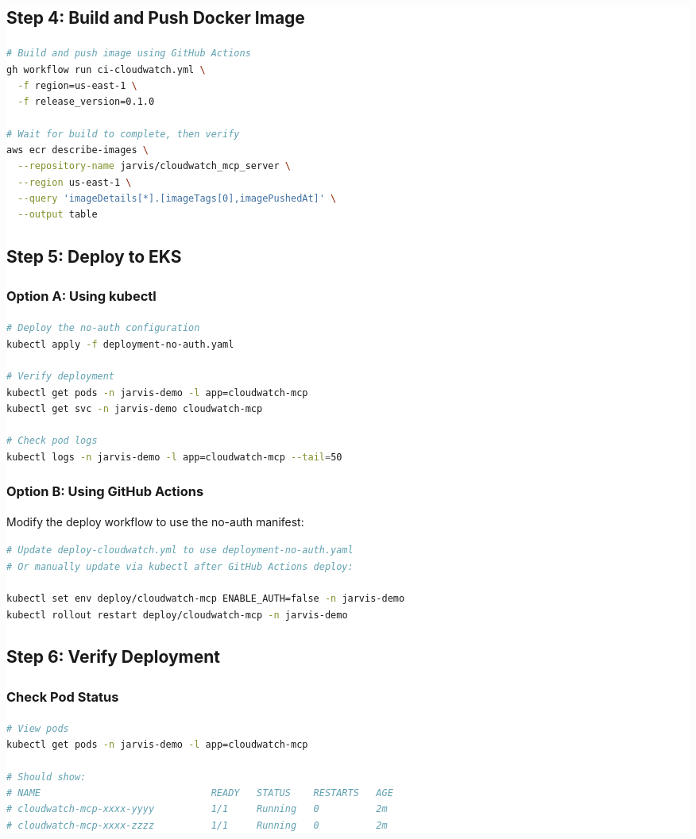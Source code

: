 ## Step 4: Build and Push Docker Image

```bash
# Build and push image using GitHub Actions
gh workflow run ci-cloudwatch.yml \
  -f region=us-east-1 \
  -f release_version=0.1.0

# Wait for build to complete, then verify
aws ecr describe-images \
  --repository-name jarvis/cloudwatch_mcp_server \
  --region us-east-1 \
  --query 'imageDetails[*].[imageTags[0],imagePushedAt]' \
  --output table
```

## Step 5: Deploy to EKS

### Option A: Using kubectl

```bash
# Deploy the no-auth configuration
kubectl apply -f deployment-no-auth.yaml

# Verify deployment
kubectl get pods -n jarvis-demo -l app=cloudwatch-mcp
kubectl get svc -n jarvis-demo cloudwatch-mcp

# Check pod logs
kubectl logs -n jarvis-demo -l app=cloudwatch-mcp --tail=50
```

### Option B: Using GitHub Actions

Modify the deploy workflow to use the no-auth manifest:

```bash
# Update deploy-cloudwatch.yml to use deployment-no-auth.yaml
# Or manually update via kubectl after GitHub Actions deploy:

kubectl set env deploy/cloudwatch-mcp ENABLE_AUTH=false -n jarvis-demo
kubectl rollout restart deploy/cloudwatch-mcp -n jarvis-demo
```

## Step 6: Verify Deployment

### Check Pod Status

```bash
# View pods
kubectl get pods -n jarvis-demo -l app=cloudwatch-mcp

# Should show:
# NAME                              READY   STATUS    RESTARTS   AGE
# cloudwatch-mcp-xxxx-yyyy          1/1     Running   0          2m
# cloudwatch-mcp-xxxx-zzzz          1/1     Running   0          2m
```
